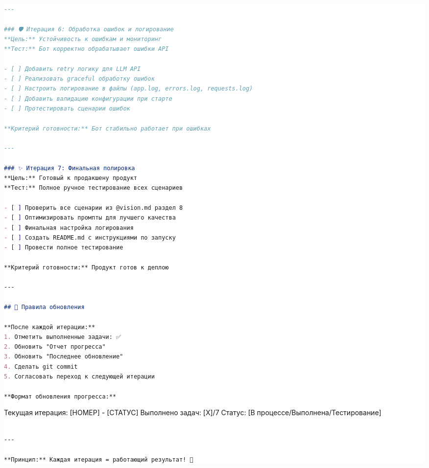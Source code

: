 ```markdown
---

### 🛡️ Итерация 6: Обработка ошибок и логирование
**Цель:** Устойчивость к ошибкам и мониторинг  
**Тест:** Бот корректно обрабатывает ошибки API

- [ ] Добавить retry логику для LLM API
- [ ] Реализовать graceful обработку ошибок
- [ ] Настроить логирование в файлы (app.log, errors.log, requests.log)
- [ ] Добавить валидацию конфигурации при старте
- [ ] Протестировать сценарии ошибок

**Критерий готовности:** Бот стабильно работает при ошибках

---

### ✨ Итерация 7: Финальная полировка
**Цель:** Готовый к продакшену продукт  
**Тест:** Полное ручное тестирование всех сценариев

- [ ] Проверить все сценарии из @vision.md раздел 8
- [ ] Оптимизировать промпты для лучшего качества
- [ ] Финальная настройка логирования
- [ ] Создать README.md с инструкциями по запуску
- [ ] Провести полное тестирование

**Критерий готовности:** Продукт готов к деплою

---

## 📝 Правила обновления

**После каждой итерации:**
1. Отметить выполненные задачи: ✅
2. Обновить "Отчет прогресса" 
3. Обновить "Последнее обновление"
4. Сделать git commit
5. Согласовать переход к следующей итерации

**Формат обновления прогресса:**
```
Текущая итерация: [НОМЕР] - [СТАТУС]
Выполнено задач: [X]/7
Статус: [В процессе/Выполнена/Тестирование]
```

---

**Принцип:** Каждая итерация = работающий результат! 🚀

```
